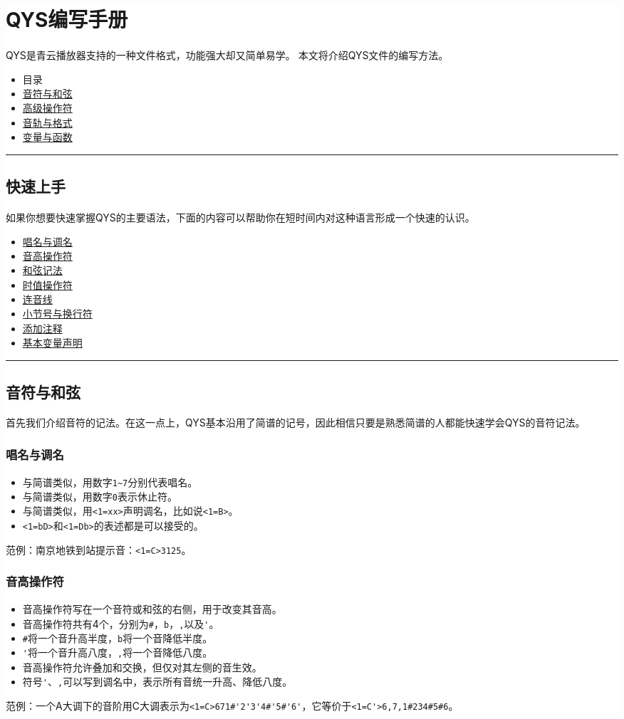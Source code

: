 
# **QYS编写手册**

QYS是青云播放器支持的一种文件格式，功能强大却又简单易学。
本文将介绍QYS文件的编写方法。

- 目录
 - [音符与和弦][1]
 - [高级操作符][2]
 - [音轨与格式][3]
 - [变量与函数][4]

----------

## **快速上手**

如果你想要快速掌握QYS的主要语法，下面的内容可以帮助你在短时间内对这种语言形成一个快速的认识。

 - [唱名与调名][5]
 - [音高操作符][6]
 - [和弦记法][7]
 - [时值操作符][8]
 - [连音线][9]
 - [小节号与换行符][10]
 - [添加注释][11]
 - [基本变量声明][12]

----------

## **音符与和弦**

首先我们介绍音符的记法。在这一点上，QYS基本沿用了简谱的记号，因此相信只要是熟悉简谱的人都能快速学会QYS的音符记法。

### **唱名与调名**

 - 与简谱类似，用数字`1~7`分别代表唱名。
 - 与简谱类似，用数字`0`表示休止符。
 - 与简谱类似，用`<1=xx>`声明调名，比如说`<1=B>`。
 - `<1=bD>`和`<1=Db>`的表述都是可以接受的。
 
  范例：南京地铁到站提示音：`<1=C>3125`。

### **音高操作符**

 - 音高操作符写在一个音符或和弦的右侧，用于改变其音高。
 - 音高操作符共有4个，分别为`#`，`b`，`,`以及`'`。
 - `#`将一个音升高半度，`b`将一个音降低半度。
 - `'`将一个音升高八度，`,`将一个音降低八度。
 - 音高操作符允许叠加和交换，但仅对其左侧的音生效。
 - 符号`'`、`,`可以写到调名中，表示所有音统一升高、降低八度。

  范例：一个A大调下的音阶用C大调表示为`<1=C>671#'2'3'4#'5#'6'`，它等价于`<1=C'>6,7,1#234#5#6`。
  

  [1]: #%E9%9F%B3%E7%AC%A6%E4%B8%8E%E5%92%8C%E5%BC%A6
  [2]: #%E9%AB%98%E7%BA%A7%E6%93%8D%E4%BD%9C%E7%AC%A6
  [3]: #%E9%9F%B3%E8%BD%A8%E4%B8%8E%E6%A0%BC%E5%BC%8F
  [4]: #%E5%8F%98%E9%87%8F%E4%B8%8E%E5%87%BD%E6%95%B0
  [5]: #%E5%94%B1%E5%90%8D%E4%B8%8E%E8%B0%83%E5%90%8D
  [6]: #%E9%9F%B3%E9%AB%98%E6%93%8D%E4%BD%9C%E7%AC%A6
  [7]: #%E5%92%8C%E5%BC%A6%E8%AE%B0%E6%B3%95
  [8]: #%E6%97%B6%E5%80%BC%E6%93%8D%E4%BD%9C%E7%AC%A6
  [9]: #%E8%BF%9E%E9%9F%B3%E7%BA%BF
  [10]: #%E5%B0%8F%E8%8A%82%E5%8F%B7%E4%B8%8E%E6%8D%A2%E8%A1%8C%E7%AC%A6
  [11]: #%E6%B7%BB%E5%8A%A0%E6%B3%A8%E9%87%8A
  [12]: #%E5%9F%BA%E6%9C%AC%E5%8F%98%E9%87%8F%E5%A3%B0%E6%98%8E
  [13]: #%E5%BF%AB%E9%80%9F%E4%B8%8A%E6%89%8B
  [14]: #%E5%80%9A%E9%9F%B3
  [15]: #%E5%BF%AB%E9%80%9F%E4%B8%8A%E6%89%8B
  [16]: #%E5%8F%98%E9%87%8F%E4%B8%8E%E4%BD%9C%E7%94%A8%E5%9F%9F
  [17]: #%E5%BF%AB%E9%80%9F%E4%B8%8A%E6%89%8B
  [18]: #%E5%BF%AB%E9%80%9F%E4%B8%8A%E6%89%8B